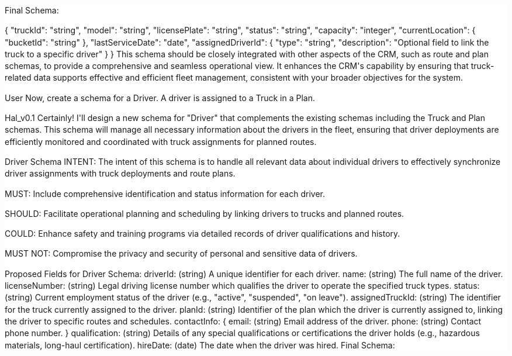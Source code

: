 Final Schema:

{
  "truckId": "string",
  "model": "string",
  "licensePlate": "string",
  "status": "string",
  "capacity": "integer",
  "currentLocation": {
    "bucketId": "string"
  },
  "lastServiceDate": "date",
  "assignedDriverId": {
    "type": "string",
    "description": "Optional field to link the truck to a specific driver"
  }
}
This schema should be closely integrated with other aspects of the CRM, such as route and plan schemas, to provide a comprehensive and seamless operational view. It enhances the CRM's capability by ensuring that truck-related data supports effective and efficient fleet management, consistent with your broader objectives for the system.

User
Now, create a schema for a Driver. A driver is assigned to a Truck in a Plan.

Hal_v0.1
Certainly! I'll design a new schema for "Driver" that complements the existing schemas including the Truck and Plan schemas. This schema will manage all necessary information about the drivers in the fleet, ensuring that driver deployments are efficiently monitored and coordinated with truck assignments for planned routes.

Driver Schema
INTENT: The intent of this schema is to handle all relevant data about individual drivers to effectively synchronize driver assignments with truck deployments and route plans.

MUST: Include comprehensive identification and status information for each driver.

SHOULD: Facilitate operational planning and scheduling by linking drivers to trucks and planned routes.

COULD: Enhance safety and training programs via detailed records of driver qualifications and history.

MUST NOT: Compromise the privacy and security of personal and sensitive data of drivers.

Proposed Fields for Driver Schema:
driverId: (string) A unique identifier for each driver.
name: (string) The full name of the driver.
licenseNumber: (string) Legal driving license number which qualifies the driver to operate the specified truck types.
status: (string) Current employment status of the driver (e.g., "active", "suspended", "on leave").
assignedTruckId: (string) The identifier for the truck currently assigned to the driver.
planId: (string) Identifier of the plan which the driver is currently assigned to, linking the driver to specific routes and schedules.
contactInfo: {
email: (string) Email address of the driver.
phone: (string) Contact phone number. }
qualification: (string) Details of any special qualifications or certifications the driver holds (e.g., hazardous materials, long-haul certification).
hireDate: (date) The date when the driver was hired.
Final Schema:
